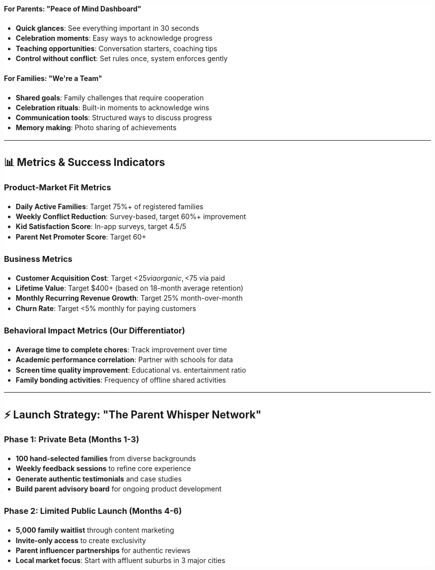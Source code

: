 #### For Parents: "Peace of Mind Dashboard"
- **Quick glances**: See everything important in 30 seconds
- **Celebration moments**: Easy ways to acknowledge progress
- **Teaching opportunities**: Conversation starters, coaching tips
- **Control without conflict**: Set rules once, system enforces gently

#### For Families: "We're a Team"
- **Shared goals**: Family challenges that require cooperation
- **Celebration rituals**: Built-in moments to acknowledge wins
- **Communication tools**: Structured ways to discuss progress
- **Memory making**: Photo sharing of achievements

---

## 📊 Metrics & Success Indicators

### Product-Market Fit Metrics
- **Daily Active Families**: Target 75%+ of registered families
- **Weekly Conflict Reduction**: Survey-based, target 60%+ improvement
- **Kid Satisfaction Score**: In-app surveys, target 4.5/5
- **Parent Net Promoter Score**: Target 60+

### Business Metrics
- **Customer Acquisition Cost**: Target <$25 via organic, <$75 via paid
- **Lifetime Value**: Target $400+ (based on 18-month average retention)
- **Monthly Recurring Revenue Growth**: Target 25% month-over-month
- **Churn Rate**: Target <5% monthly for paying customers

### Behavioral Impact Metrics (Our Differentiator)
- **Average time to complete chores**: Track improvement over time
- **Academic performance correlation**: Partner with schools for data
- **Screen time quality improvement**: Educational vs. entertainment ratio
- **Family bonding activities**: Frequency of offline shared activities

---

## ⚡ Launch Strategy: "The Parent Whisper Network"

### Phase 1: Private Beta (Months 1-3)
- **100 hand-selected families** from diverse backgrounds
- **Weekly feedback sessions** to refine core experience
- **Generate authentic testimonials** and case studies
- **Build parent advisory board** for ongoing product development

### Phase 2: Limited Public Launch (Months 4-6)
- **5,000 family waitlist** through content marketing
- **Invite-only access** to create exclusivity
- **Parent influencer partnerships** for authentic reviews
- **Local market focus**: Start with affluent suburbs in 3 major cities
